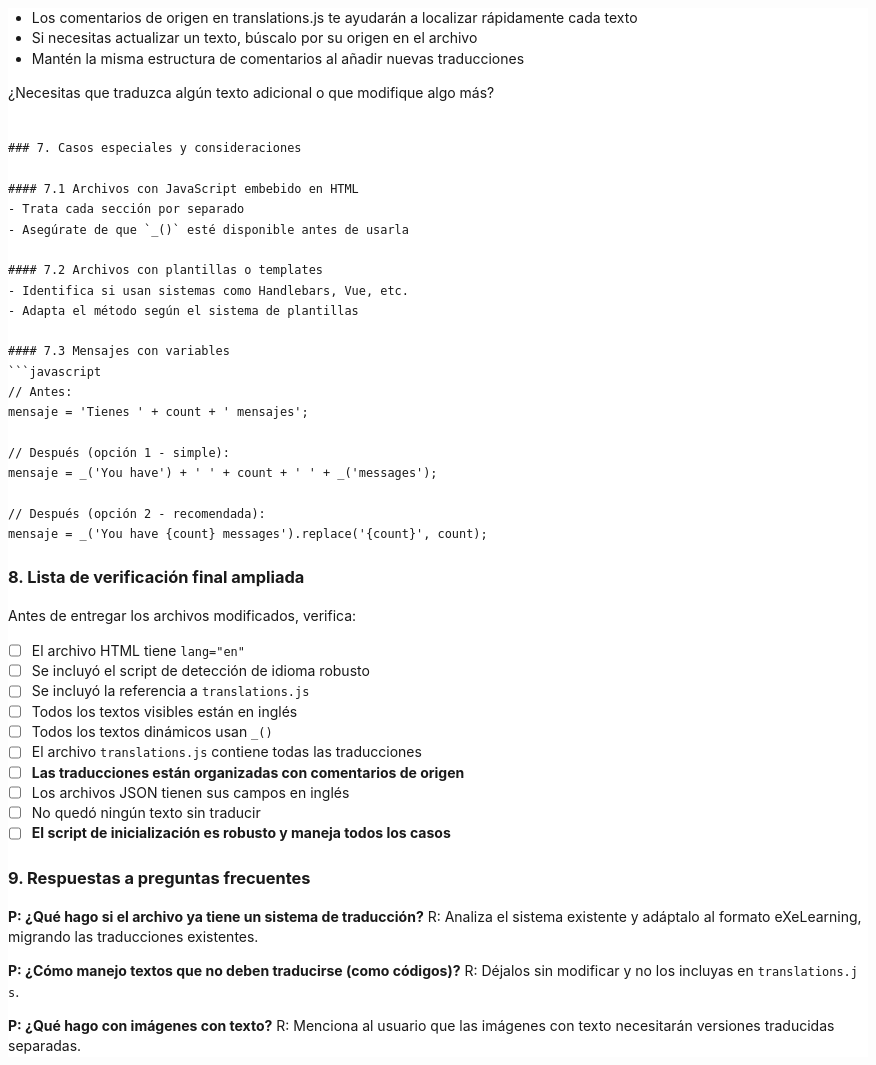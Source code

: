 - Los comentarios de origen en translations.js te ayudarán a localizar rápidamente cada texto
- Si necesitas actualizar un texto, búscalo por su origen en el archivo
- Mantén la misma estructura de comentarios al añadir nuevas traducciones

¿Necesitas que traduzca algún texto adicional o que modifique algo más?
```

### 7. Casos especiales y consideraciones

#### 7.1 Archivos con JavaScript embebido en HTML
- Trata cada sección por separado
- Asegúrate de que `_()` esté disponible antes de usarla

#### 7.2 Archivos con plantillas o templates
- Identifica si usan sistemas como Handlebars, Vue, etc.
- Adapta el método según el sistema de plantillas

#### 7.3 Mensajes con variables
```javascript
// Antes:
mensaje = 'Tienes ' + count + ' mensajes';

// Después (opción 1 - simple):
mensaje = _('You have') + ' ' + count + ' ' + _('messages');

// Después (opción 2 - recomendada):
mensaje = _('You have {count} messages').replace('{count}', count);
```

### 8. Lista de verificación final ampliada

Antes de entregar los archivos modificados, verifica:

- [ ] El archivo HTML tiene `lang="en"`
- [ ] Se incluyó el script de detección de idioma robusto
- [ ] Se incluyó la referencia a `translations.js`
- [ ] Todos los textos visibles están en inglés
- [ ] Todos los textos dinámicos usan `_()`
- [ ] El archivo `translations.js` contiene todas las traducciones
- [ ] **Las traducciones están organizadas con comentarios de origen**
- [ ] Los archivos JSON tienen sus campos en inglés
- [ ] No quedó ningún texto sin traducir
- [ ] **El script de inicialización es robusto y maneja todos los casos**

### 9. Respuestas a preguntas frecuentes

**P: ¿Qué hago si el archivo ya tiene un sistema de traducción?**
R: Analiza el sistema existente y adáptalo al formato eXeLearning, migrando las traducciones existentes.

**P: ¿Cómo manejo textos que no deben traducirse (como códigos)?**
R: Déjalos sin modificar y no los incluyas en `translations.js`.

**P: ¿Qué hago con imágenes con texto?**
R: Menciona al usuario que las imágenes con texto necesitarán versiones traducidas separadas.
